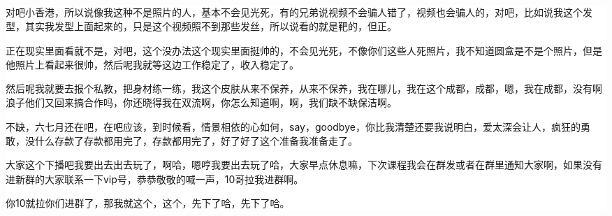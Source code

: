 对吧小香港，所以说像我这种不是照片的人，基本不会见光死，有的兄弟说视频不会骗人错了，视频也会骗人的，对吧，比如说我这个发型，其实我发型上面起来的，只是这个视频照不到那些发丝，所以说看的就是靶的，但正。

正在现实里面看就不是，对吧，这个没办法这个现实里面挺帅的，不会见光死，不像你们这些人死照片，我不知道圆盒是不是个照片，但是他照片上看起来很帅，然后呢我就等这边工作稳定了，收入稳定了。

然后呢我就要去报个私教，把身材练一练，我这个皮肤从来不保养，从来不保养，我在哪儿，我在这个成都，成都，嗯，我在成都，没有啊浪子他们又回来搞合作吗，你还晓得我在双流啊，你怎么知道啊，啊，我们缺不缺保洁啊。

不缺，六七月还在吧，在吧应该，到时候看，情景相依的心如何，say，goodbye，你比我清楚还要我说明白，爱太深会让人，疯狂的勇敢，没什么存款了存款都用完了，存款都用完了，好了好了这个准备我准备走了。

大家这个下播吧我要出去出去玩了，啊哈，嗯哼我要出去玩了哈，大家早点休息嘛，下次课程我会在群发或者在群里通知大家啊，如果没有进新群的大家联系一下vip号，恭恭敬敬的喊一声，10哥拉我进群啊。

你10就拉你们进群了，那我就这个，这个，先下了哈，先下了哈。